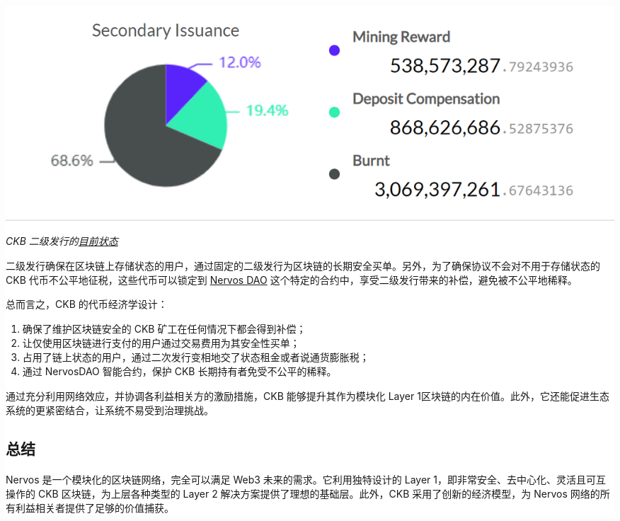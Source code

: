 ![alt_text](images/issuance.png "image_tooltip")

_CKB 二级发行的[目前状态](https://explorer.nervos.org/nervosdao)_

二级发行确保在区块链上存储状态的用户，通过固定的二级发行为区块链的长期安全买单。另外，为了确保协议不会对不用于存储状态的 CKB 代币不公平地征税，这些代币可以锁定到 [Nervos DAO](https://dao.ckb.pw/#/) 这个特定的合约中，享受二级发行带来的补偿，避免被不公平地稀释。

总而言之，CKB 的代币经济学设计：


1. 确保了维护区块链安全的 CKB 矿工在任何情况下都会得到补偿；
2. 让仅使用区块链进行支付的用户通过交易费用为其安全性买单；
3. 占用了链上状态的用户，通过二次发行变相地交了状态租金或者说通货膨胀税；
4. 通过 NervosDAO 智能合约，保护 CKB 长期持有者免受不公平的稀释。

通过充分利用网络效应，并协调各利益相关方的激励措施，CKB 能够提升其作为模块化 Layer 1区块链的内在价值。此外，它还能促进生态系统的更紧密结合，让系统不易受到治理挑战。


## 总结

Nervos 是一个模块化的区块链网络，完全可以满足 Web3 未来的需求。它利用独特设计的 Layer 1，即非常安全、去中心化、灵活且可互操作的 CKB 区块链，为上层各种类型的 Layer 2 解决方案提供了理想的基础层。此外，CKB 采用了创新的经济模型，为 Nervos 网络的所有利益相关者提供了足够的价值捕获。

